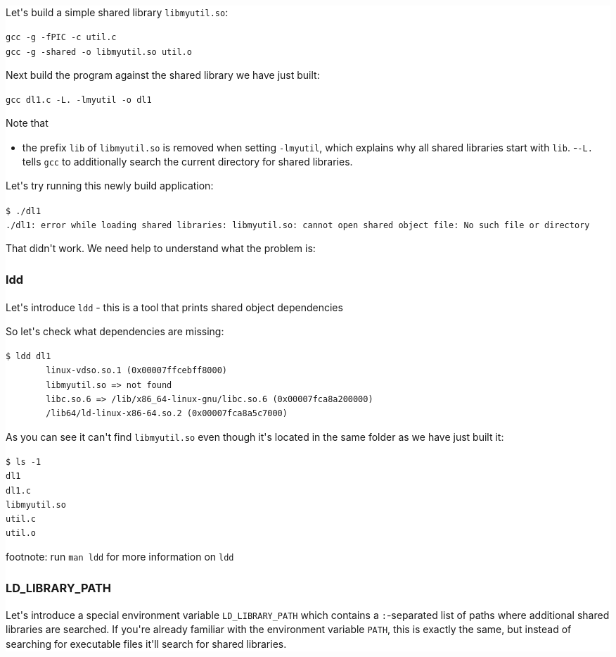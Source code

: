 Let's build a simple shared library `libmyutil.so`:
```
gcc -g -fPIC -c util.c
gcc -g -shared -o libmyutil.so util.o
```
Next build the program against the shared library we have just built:
```
gcc dl1.c -L. -lmyutil -o dl1
```

Note that
- the prefix `lib` of `libmyutil.so` is removed when setting `-lmyutil`, which explains why all shared libraries start with `lib`.
-`-L.` tells `gcc` to additionally search the current directory for shared libraries.

Let's try running this newly build application:
```
$ ./dl1
./dl1: error while loading shared libraries: libmyutil.so: cannot open shared object file: No such file or directory
```

That didn't work. We need help to understand what the problem is:

### ldd

Let's introduce `ldd` - this is a tool that prints shared object dependencies

So let's check what dependencies are missing:
```
$ ldd dl1
        linux-vdso.so.1 (0x00007ffcebff8000)
        libmyutil.so => not found
        libc.so.6 => /lib/x86_64-linux-gnu/libc.so.6 (0x00007fca8a200000)
        /lib64/ld-linux-x86-64.so.2 (0x00007fca8a5c7000)
```

As you can see it can't find `libmyutil.so` even though it's located in the same folder as we have just built it:
```
$ ls -1
dl1
dl1.c
libmyutil.so
util.c
util.o
```

footnote: run `man ldd` for more information on `ldd`


### LD_LIBRARY_PATH

Let's introduce a special environment variable `LD_LIBRARY_PATH` which contains a `:`-separated list of paths where additional shared libraries are searched. If you're already familiar with the environment variable `PATH`, this is exactly the same, but instead of searching for executable files it'll search for shared libraries.
